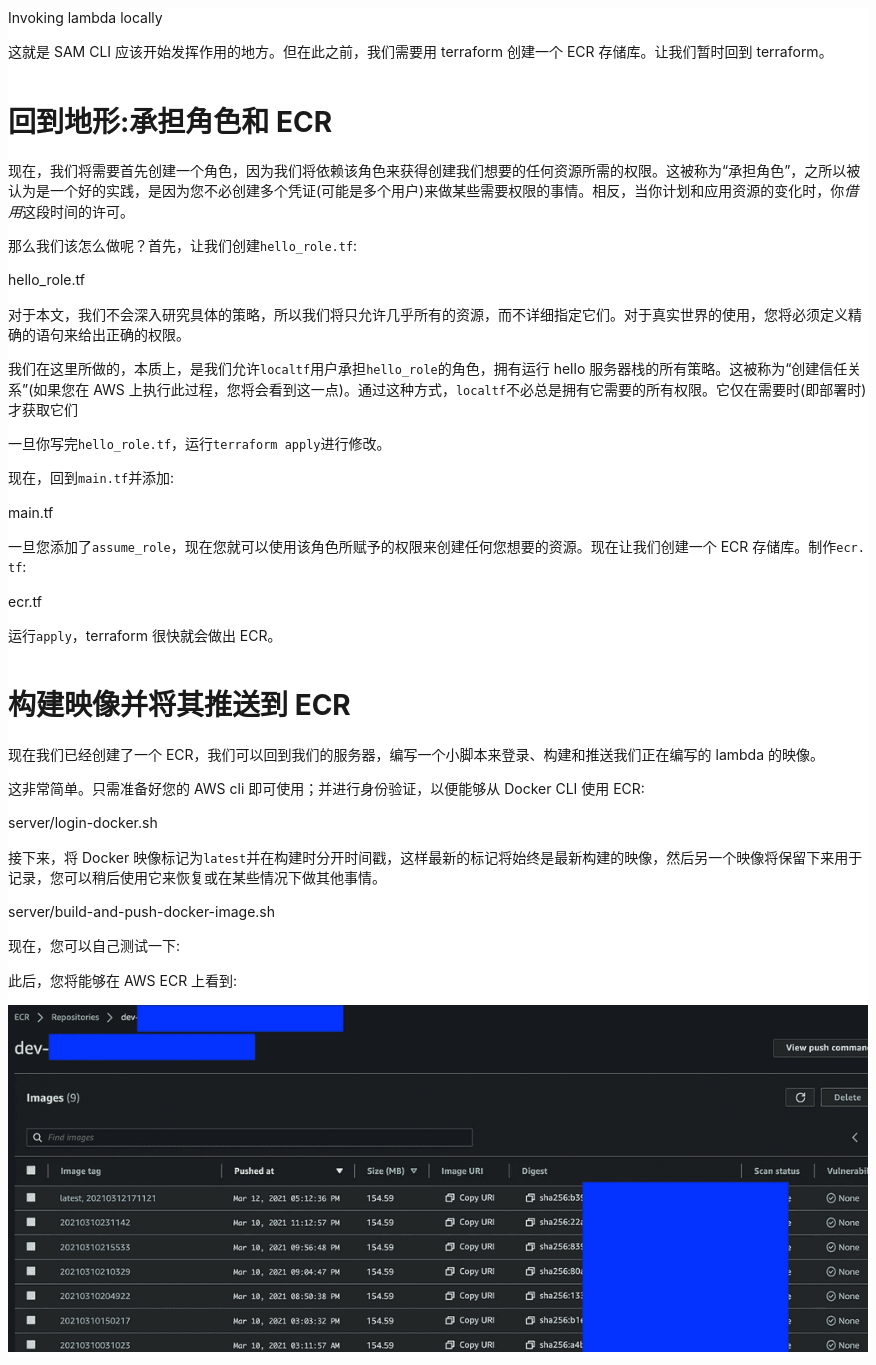 Invoking lambda locally

这就是 SAM CLI 应该开始发挥作用的地方。但在此之前，我们需要用 terraform 创建一个 ECR 存储库。让我们暂时回到 terraform。

# 回到地形:承担角色和 ECR

现在，我们将需要首先创建一个角色，因为我们将依赖该角色来获得创建我们想要的任何资源所需的权限。这被称为“承担角色”，之所以被认为是一个好的实践，是因为您不必创建多个凭证(可能是多个用户)来做某些需要权限的事情。相反，当你计划和应用资源的变化时，你*借用*这段时间的许可。

那么我们该怎么做呢？首先，让我们创建`hello_role.tf`:

hello_role.tf

对于本文，我们不会深入研究具体的策略，所以我们将只允许几乎所有的资源，而不详细指定它们。对于真实世界的使用，您将必须定义精确的语句来给出正确的权限。

我们在这里所做的，本质上，是我们允许`localtf`用户承担`hello_role`的角色，拥有运行 hello 服务器栈的所有策略。这被称为“创建信任关系”(如果您在 AWS 上执行此过程，您将会看到这一点)。通过这种方式，`localtf`不必总是拥有它需要的所有权限。它仅在需要时(即部署时)才获取它们

一旦你写完`hello_role.tf`，运行`terraform apply`进行修改。

现在，回到`main.tf`并添加:

main.tf

一旦您添加了`assume_role`，现在您就可以使用该角色所赋予的权限来创建任何您想要的资源。现在让我们创建一个 ECR 存储库。制作`ecr.tf`:

ecr.tf

运行`apply`，terraform 很快就会做出 ECR。

# 构建映像并将其推送到 ECR

现在我们已经创建了一个 ECR，我们可以回到我们的服务器，编写一个小脚本来登录、构建和推送我们正在编写的 lambda 的映像。

这非常简单。只需准备好您的 AWS cli 即可使用；并进行身份验证，以便能够从 Docker CLI 使用 ECR:

server/login-docker.sh

接下来，将 Docker 映像标记为`latest`并在构建时分开时间戳，这样最新的标记将始终是最新构建的映像，然后另一个映像将保留下来用于记录，您可以稍后使用它来恢复或在某些情况下做其他事情。

server/build-and-push-docker-image.sh

现在，您可以自己测试一下:

此后，您将能够在 AWS ECR 上看到:

![](img/3370386616af923da48c4720985eca79.png)
